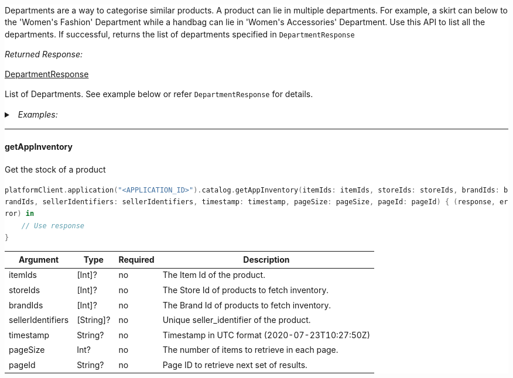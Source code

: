 




Departments are a way to categorise similar products. A product can lie in multiple departments. For example, a skirt can below to the 'Women's Fashion' Department while a handbag can lie in 'Women's Accessories' Department. Use this API to list all the departments. If successful, returns the list of departments specified in `DepartmentResponse`

*Returned Response:*




[DepartmentResponse](#DepartmentResponse)

List of Departments. See example below or refer `DepartmentResponse` for details.




<details><summary><i>&nbsp; Examples:</i></summary></details>









---


#### getAppInventory
Get the stock of a product




```swift
platformClient.application("<APPLICATION_ID>").catalog.getAppInventory(itemIds: itemIds, storeIds: storeIds, brandIds: brandIds, sellerIdentifiers: sellerIdentifiers, timestamp: timestamp, pageSize: pageSize, pageId: pageId) { (response, error) in
    // Use response
}
```





| Argument | Type | Required | Description |
| -------- | ---- | -------- | ----------- | 
| itemIds | [Int]? | no | The Item Id of the product. |   
| storeIds | [Int]? | no | The Store Id of products to fetch inventory. |   
| brandIds | [Int]? | no | The Brand Id of products to fetch inventory. |   
| sellerIdentifiers | [String]? | no | Unique seller_identifier of the product. |   
| timestamp | String? | no | Timestamp in UTC format (2020-07-23T10:27:50Z) |   
| pageSize | Int? | no | The number of items to retrieve in each page. |   
| pageId | String? | no | Page ID to retrieve next set of results. |  
